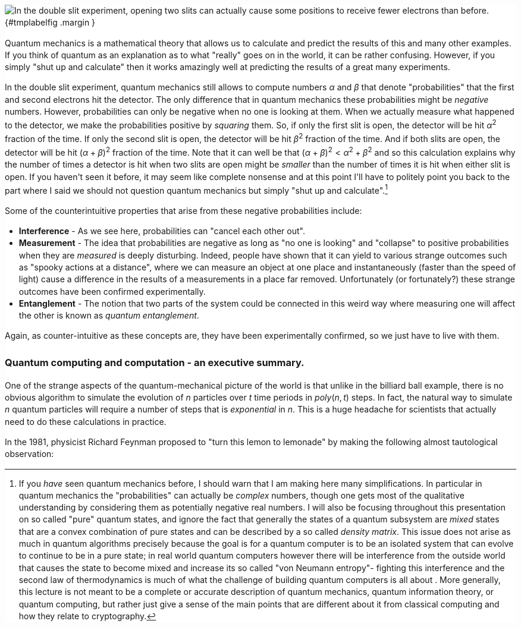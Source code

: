 ![In the double slit experiment, opening two slits can actually cause some positions to receive _fewer_ electrons than before.](../figure/double_slit2.jpg){#tmplabelfig  .margin }

Quantum mechanics is a mathematical theory that allows us to calculate and predict the results of this and many other examples.
If you think of quantum as an explanation as to what "really" goes on in the world, it can be rather confusing.
However, if you simply "shut up and calculate" then it works amazingly well at predicting the results of a great many experiments.

In the double slit experiment, quantum mechanics still allows to compute numbers $\alpha$ and $\beta$ that denote "probabilities"
that the first and second electrons hit the detector. The only difference that in quantum mechanics these probabilities might be _negative_ numbers.
However, probabilities can only be negative when no one is looking at them.
When we actually measure what happened to the detector, we make the probabilities positive by _squaring_ them.
So, if only the first slit is open, the detector will be hit $\alpha^2$ fraction of the time. If only the second slit is open, the detector will be hit $\beta^2$ fraction of the time. And if both slits are open, the detector will be hit $(\alpha+\beta)^2$ fraction of the time.
Note that it can well be that $(\alpha+\beta)^2 < \alpha^2 + \beta^2$ and so this calculation explains why the number of times a detector is hit when two slits are open
might be _smaller_ than the number of times it is hit when either slit is open.
If you haven't seen it before, it may seem like complete nonsense and at this point I'll have to politely point you back to the part where I said we should not question
quantum mechanics but simply "shut up and calculate".[^quantum]

[^quantum]: If you _have_ seen quantum mechanics before, I should warn that I am making here many simplifications. In particular in quantum mechanics the "probabilities" can actually be _complex_ numbers, though one gets most of the qualitative understanding by considering them as potentially negative real numbers. I will also be focusing throughout this presentation on so called "pure" quantum states, and ignore the fact that generally the states of a quantum subsystem are _mixed_ states that are a convex combination of pure states and can be described by a so called _density matrix_. This issue does not arise as much in quantum algorithms precisely because the goal is for a quantum computer is to be an isolated system that can evolve to continue to be in a pure state; in real world quantum computers however there will be interference from the outside world that causes the state to become mixed and increase its so called "von Neumann entropy"- fighting this interference and the second law of thermodynamics is much of what the challenge of building quantum computers is all about . More generally, this lecture is not meant to be a complete or accurate description of quantum mechanics, quantum information theory, or quantum computing, but rather just give a sense of the main points that are different about it from classical computing and how they relate to cryptography.

Some of the counterintuitive properties that arise from these negative probabilities include:

* **Interference** - As we see here, probabilities can "cancel each other out".
* **Measurement** -   The idea that probabilities are negative as long as "no one is looking" and "collapse" to positive probabilities when they are _measured_ is deeply disturbing. Indeed, people have shown that it can yield to various strange outcomes such as "spooky actions at a distance", where we can measure an object at one place and instantaneously (faster than the speed of light) cause a difference in the results of a measurements in a place far removed. Unfortunately (or fortunately?) these strange outcomes have been confirmed experimentally.
* **Entanglement** - The notion that two parts of the system could be connected in this weird way where measuring one will affect the other is known as _quantum entanglement_.   

Again, as counter-intuitive as these concepts are, they have been experimentally confirmed, so we just have to live with them.

### Quantum computing and computation - an executive summary.

One of the strange aspects of the quantum-mechanical picture of the world is that unlike in the billiard ball example, there is no obvious algorithm to simulate the evolution of $n$ particles over $t$ time periods in $poly(n,t)$ steps.
In fact, the natural way to simulate $n$ quantum particles will require a number of steps that is _exponential_ in $n$.
This is a huge headache for scientists that actually need to do these calculations in practice.

In the 1981, physicist Richard Feynman proposed to "turn this lemon to lemonade" by making the following almost tautological observation:


[^Feynman]: As its title suggests, Feynman's [lecture](https://www.cs.berkeley.edu/~christos/classics/Feynman.pdf) was actually focused on the other side of simulating physics with a computer, but he mentioned that as a "side remark" one could wonder if it's possible to simulate physics with a new kind of computer - a "quantum computer" which would "not [be] a Turing machine, but a machine of a different kind". As far as I know, Feynman did not suggest that such a computer could be useful for computations completely outside the domain of quantum simulation, and in fact he found the question of whether quantum mechanics could be simulated by a classical computer to be more interesting.
[^legacy]: Of course, given that [we're still hearing](http://blog.cryptographyengineering.com/2016/03/attack-of-week-drown.html) of attacks exploiting "export grade" cryptography that was supposed to disappear with 1990's, I imagine that we'll still have products running 1024 bit RSA when everyone has a quantum laptop.
[^overhead]: This "99 percent" is a figure of speech, but not completely so. It seems that for many web servers, the TLS protocol (which based on the current non-lattice based systems would be completely broken by quantum computing) is responsible [for about 1 percent of the CPU usage](https://goo.gl/Gekjrc).  
[^Grover]: I am using the theorist' definition of conflating "significant" with "super-polynomial". As we'll see, Grover's algorithm does offer a very generic _quadratic_ advantage in computation. Whether that quadratic advantage will ever be good enough to offset in practice the significant overhead in building a quantum computer remains an open question. We also don't have evidence that super-polynomial speedups _can't_ be achieved for some problems outside the Factoring/Dlog or quantum simulation domains, and there is at least [one company](http://www.dwavesys.com/) banking on such speedups actually being feasible.
[^reversible]: It is a good exercise to verify that for every $g:\{0,1\}^n\rightarrow\{0,1\}^n$, $M_g$ is unitary if and only if $g$ is a permutation.
[^circuit]: It is a good exercise to show that if $M$ is a probabilistic process with $R(M) \leq T$ then there exists a probabilistic circuit of size, say, $100 T n^2$ that approximately computes $M$ in the sense that for every input $x$, $\sum_{y\in\{0,1\}^n} \left| \Pr[C(x)=y] - M_{x,y} \right| < 1/3$.
[^bra]: If you are curious, there is an analog notation for _row_ vectors as $\langle x|$. Generally if $u$ is a vector then $|u\rangle$ would be its form as a column vector and $\langle u|$ would be its form as a row product. Hence since $u^\top v = \langle u,v \rangle$ the inner product of $u$ and $b$ can be thought of as $\langle u||v\rangle$ . The _outer product_ (the matrix whose $i,j$ entry is $u_iv_j$) is denoted as $|u\rangle\langle v|$.
[^paranoid]: If you are extremely paranoid about Alice and Bob communicating with one another, you can coordinate with your assistant to perform the experiment exactly at the same time, and make sure that the rooms are so that Alice and Bob couldn't communicate to each other in time the results of the coin even if they do so at the speed of light.
[^CHSH]: This form of Bell's game was shown by CHSH
[^telepathy]: More accurately, one either has to give up on a "billiard ball type" theory of the universe or believe in telepathy (believe it or not, some scientists went for the [latter option](https://en.wikipedia.org/wiki/Superdeterminism)).